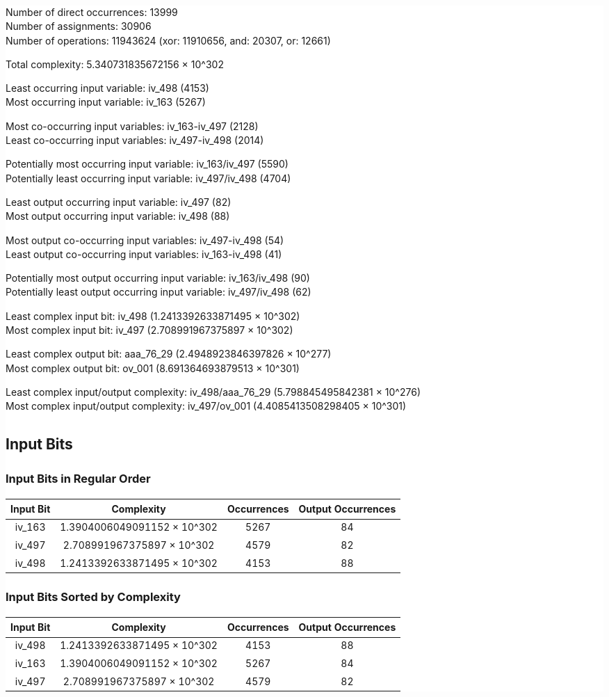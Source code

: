 Number of direct occurrences: 13999  
Number of assignments: 30906  
Number of operations: 11943624
(xor: 11910656,
and: 20307,
or: 12661)

Total complexity: 5.340731835672156 × 10^302

Least occurring input variable: iv_498 (4153)  
Most occurring input variable: iv_163 (5267)

Most co-occurring input variables: iv_163-iv_497 (2128)  
Least co-occurring input variables: iv_497-iv_498 (2014)

Potentially most occurring input variable: iv_163/iv_497 (5590)  
Potentially least occurring input variable: iv_497/iv_498 (4704)

Least output occurring input variable: iv_497 (82)  
Most output occurring input variable: iv_498 (88)

Most output co-occurring input variables: iv_497-iv_498 (54)  
Least output co-occurring input variables: iv_163-iv_498 (41)

Potentially most output occurring input variable: iv_163/iv_498 (90)  
Potentially least output occurring input variable: iv_497/iv_498 (62)

Least complex input bit: iv_498 (1.2413392633871495 × 10^302)  
Most complex input bit: iv_497 (2.708991967375897 × 10^302)

Least complex output bit: aaa_76_29 (2.4948923846397826 × 10^277)  
Most complex output bit: ov_001 (8.691364693879513 × 10^301)

Least complex input/output complexity: iv_498/aaa_76_29 (5.798845495842381 × 10^276)  
Most complex input/output complexity: iv_497/ov_001 (4.4085413508298405 × 10^301)

## Input Bits

### Input Bits in Regular Order

| Input Bit | Complexity | Occurrences | Output Occurrences |
|:---------:|:----------:|:-----------:|:------------------:|
| iv_163 | 1.3904006049091152 × 10^302 | 5267 | 84 |
| iv_497 | 2.708991967375897 × 10^302 | 4579 | 82 |
| iv_498 | 1.2413392633871495 × 10^302 | 4153 | 88 |

### Input Bits Sorted by Complexity

| Input Bit | Complexity | Occurrences | Output Occurrences |
|:---------:|:----------:|:-----------:|:------------------:|
| iv_498 | 1.2413392633871495 × 10^302 | 4153 | 88 |
| iv_163 | 1.3904006049091152 × 10^302 | 5267 | 84 |
| iv_497 | 2.708991967375897 × 10^302 | 4579 | 82 |
